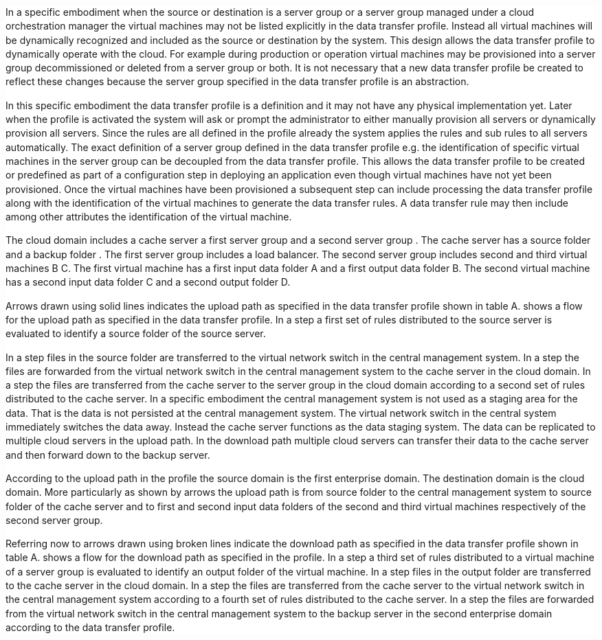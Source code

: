 In a specific embodiment when the source or destination is a server group or a server group managed under a cloud orchestration manager the virtual machines may not be listed explicitly in the data transfer profile. Instead all virtual machines will be dynamically recognized and included as the source or destination by the system. This design allows the data transfer profile to dynamically operate with the cloud. For example during production or operation virtual machines may be provisioned into a server group decommissioned or deleted from a server group or both. It is not necessary that a new data transfer profile be created to reflect these changes because the server group specified in the data transfer profile is an abstraction.

In this specific embodiment the data transfer profile is a definition and it may not have any physical implementation yet. Later when the profile is activated the system will ask or prompt the administrator to either manually provision all servers or dynamically provision all servers. Since the rules are all defined in the profile already the system applies the rules and sub rules to all servers automatically. The exact definition of a server group defined in the data transfer profile e.g. the identification of specific virtual machines in the server group can be decoupled from the data transfer profile. This allows the data transfer profile to be created or predefined as part of a configuration step in deploying an application even though virtual machines have not yet been provisioned. Once the virtual machines have been provisioned a subsequent step can include processing the data transfer profile along with the identification of the virtual machines to generate the data transfer rules. A data transfer rule may then include among other attributes the identification of the virtual machine.

The cloud domain includes a cache server a first server group and a second server group . The cache server has a source folder and a backup folder . The first server group includes a load balancer. The second server group includes second and third virtual machines B C. The first virtual machine has a first input data folder A and a first output data folder B. The second virtual machine has a second input data folder C and a second output folder D.

Arrows drawn using solid lines indicates the upload path as specified in the data transfer profile shown in table A. shows a flow for the upload path as specified in the data transfer profile. In a step a first set of rules distributed to the source server is evaluated to identify a source folder of the source server.

In a step files in the source folder are transferred to the virtual network switch in the central management system. In a step the files are forwarded from the virtual network switch in the central management system to the cache server in the cloud domain. In a step the files are transferred from the cache server to the server group in the cloud domain according to a second set of rules distributed to the cache server. In a specific embodiment the central management system is not used as a staging area for the data. That is the data is not persisted at the central management system. The virtual network switch in the central system immediately switches the data away. Instead the cache server functions as the data staging system. The data can be replicated to multiple cloud servers in the upload path. In the download path multiple cloud servers can transfer their data to the cache server and then forward down to the backup server.

According to the upload path in the profile the source domain is the first enterprise domain. The destination domain is the cloud domain. More particularly as shown by arrows the upload path is from source folder to the central management system to source folder of the cache server and to first and second input data folders of the second and third virtual machines respectively of the second server group.

Referring now to arrows drawn using broken lines indicate the download path as specified in the data transfer profile shown in table A. shows a flow for the download path as specified in the profile. In a step a third set of rules distributed to a virtual machine of a server group is evaluated to identify an output folder of the virtual machine. In a step files in the output folder are transferred to the cache server in the cloud domain. In a step the files are transferred from the cache server to the virtual network switch in the central management system according to a fourth set of rules distributed to the cache server. In a step the files are forwarded from the virtual network switch in the central management system to the backup server in the second enterprise domain according to the data transfer profile.
